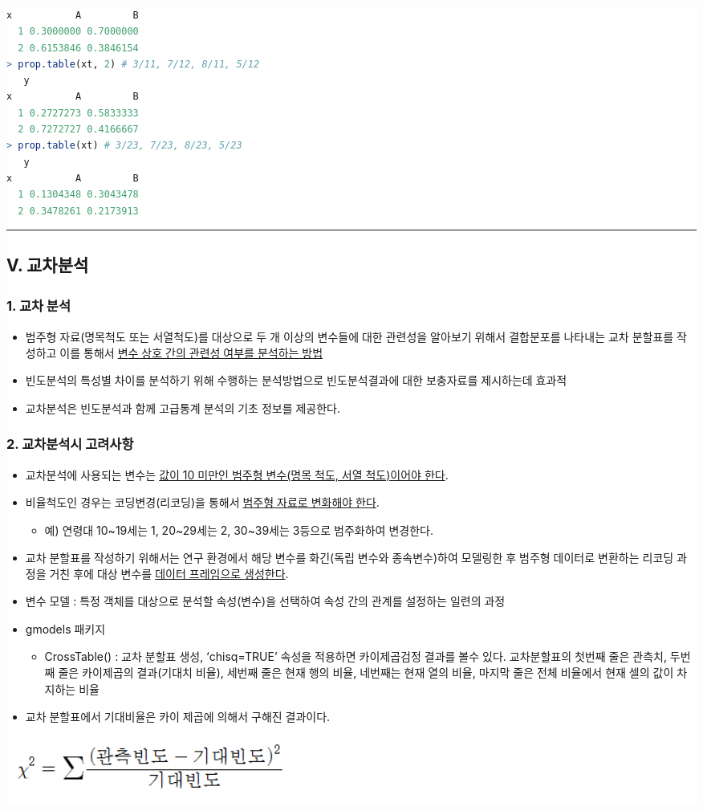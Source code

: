 ```R
x           A         B
  1 0.3000000 0.7000000
  2 0.6153846 0.3846154
> prop.table(xt, 2) # 3/11, 7/12, 8/11, 5/12
   y
x           A         B
  1 0.2727273 0.5833333
  2 0.7272727 0.4166667
> prop.table(xt) # 3/23, 7/23, 8/23, 5/23
   y
x           A         B
  1 0.1304348 0.3043478
  2 0.3478261 0.2173913
```



----

## V. 교차분석

### 1. 교차 분석

- 범주형 자료(명목척도 또는 서열척도)를 대상으로 두 개 이상의 변수들에 대한 관련성을 알아보기 위해서 결합분포를 나타내는 교차 분할표를 작성하고 이를 통해서 <u>변수 상호 간의 관련성 여부를 분석하는 방법</u>
- 빈도분석의 특성별 차이를 분석하기 위해 수행하는 분석방법으로 빈도분석결과에 대한 보충자료를 제시하는데 효과적

- 교차분석은 빈도분석과 함께 고급통계 분석의 기초 정보를 제공한다.



### 2. 교차분석시 고려사항

- 교차분석에 사용되는 변수는 <u>값이 10 미만인 범주형 변수(명목 척도, 서열 척도)이어야 한다</u>.

- 비율척도인 경우는 코딩변경(리코딩)을 통해서 <u>범주형 자료로 변화해야 한다</u>.
  - 예) 연령대 10~19세는 1, 20~29세는 2, 30~39세는 3등으로 범주화하여 변경한다.

- 교차 분할표를 작성하기 위해서는 연구 환경에서 해당 변수를 화긴(독립 변수와 종속변수)하여 모델링한 후 범주형 데이터로 변환하는 리코딩 과정을 거친 후에 대상 변수를 <u>데이터 프레임으로 생성한다</u>.

- 변수 모델 : 특정 객체를 대상으로 분석할 속성(변수)을 선택하여 속성 간의 관계를 설정하는 일련의 과정

- gmodels 패키지 
  - CrossTable() : 교차 분할표 생성,  ‘chisq=TRUE’ 속성을 적용하면 카이제곱검정 결과를 볼수 있다.
     교차분할표의 첫번째 줄은 관측치, 두번째 줄은 카이제곱의 결과(기대치 비율), 세번째 줄은 현재 행의 비율, 네번째는 현재 열의 비율, 마지막 줄은 전체 비율에서 현재 셀의 값이 차지하는 비율

- 교차 분할표에서 기대비율은 카이 제곱에 의해서 구해진 결과이다.

![1568785659639](190918%20R%20%ED%86%B5%EA%B3%84.assets/1568785659639.png)
